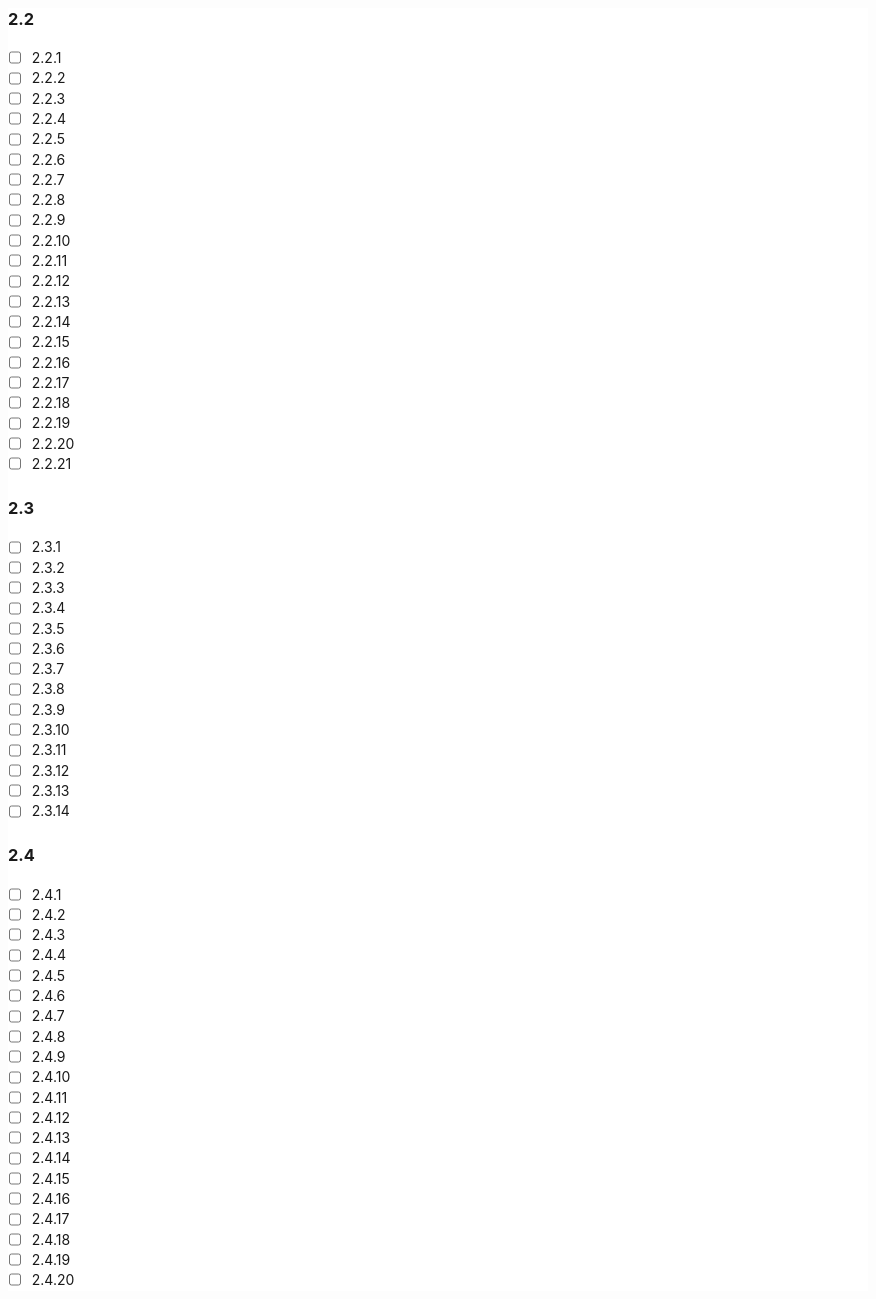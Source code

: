 ### 2.2
- [ ] 2.2.1
- [ ] 2.2.2
- [ ] 2.2.3
- [ ] 2.2.4
- [ ] 2.2.5
- [ ] 2.2.6
- [ ] 2.2.7
- [ ] 2.2.8
- [ ] 2.2.9
- [ ] 2.2.10
- [ ] 2.2.11
- [ ] 2.2.12
- [ ] 2.2.13
- [ ] 2.2.14
- [ ] 2.2.15
- [ ] 2.2.16
- [ ] 2.2.17
- [ ] 2.2.18
- [ ] 2.2.19
- [ ] 2.2.20
- [ ] 2.2.21

### 2.3
- [ ] 2.3.1
- [ ] 2.3.2
- [ ] 2.3.3
- [ ] 2.3.4
- [ ] 2.3.5
- [ ] 2.3.6
- [ ] 2.3.7
- [ ] 2.3.8
- [ ] 2.3.9
- [ ] 2.3.10
- [ ] 2.3.11
- [ ] 2.3.12
- [ ] 2.3.13
- [ ] 2.3.14

### 2.4
- [ ] 2.4.1
- [ ] 2.4.2
- [ ] 2.4.3
- [ ] 2.4.4
- [ ] 2.4.5
- [ ] 2.4.6
- [ ] 2.4.7
- [ ] 2.4.8
- [ ] 2.4.9
- [ ] 2.4.10
- [ ] 2.4.11
- [ ] 2.4.12
- [ ] 2.4.13
- [ ] 2.4.14
- [ ] 2.4.15
- [ ] 2.4.16
- [ ] 2.4.17
- [ ] 2.4.18
- [ ] 2.4.19
- [ ] 2.4.20
